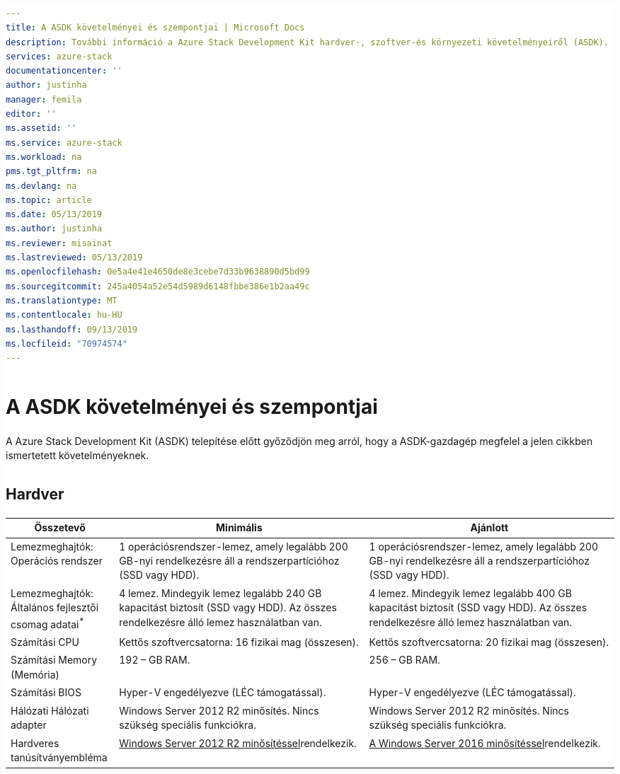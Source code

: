 ```yaml
---
title: A ASDK követelményei és szempontjai | Microsoft Docs
description: További információ a Azure Stack Development Kit hardver-, szoftver-és környezeti követelményeiről (ASDK).
services: azure-stack
documentationcenter: ''
author: justinha
manager: femila
editor: ''
ms.assetid: ''
ms.service: azure-stack
ms.workload: na
pms.tgt_pltfrm: na
ms.devlang: na
ms.topic: article
ms.date: 05/13/2019
ms.author: justinha
ms.reviewer: misainat
ms.lastreviewed: 05/13/2019
ms.openlocfilehash: 0e5a4e41e4650de8e3cebe7d33b9638890d5bd99
ms.sourcegitcommit: 245a4054a52e54d5989d6148fbbe386e1b2aa49c
ms.translationtype: MT
ms.contentlocale: hu-HU
ms.lasthandoff: 09/13/2019
ms.locfileid: "70974574"
---
```

# <a name="asdk-requirements-and-considerations"></a>A ASDK követelményei és szempontjai

A Azure Stack Development Kit (ASDK) telepítése előtt győződjön meg arról, hogy a ASDK-gazdagép megfelel a jelen cikkben ismertetett követelményeknek.

## <a name="hardware"></a>Hardver

| Összetevő | Minimális | Ajánlott |
| --- | --- | --- |
| Lemezmeghajtók: Operációs rendszer |1 operációsrendszer-lemez, amely legalább 200 GB-nyi rendelkezésre áll a rendszerpartícióhoz (SSD vagy HDD). |1 operációsrendszer-lemez, amely legalább 200 GB-nyi rendelkezésre áll a rendszerpartícióhoz (SSD vagy HDD). |
| Lemezmeghajtók: Általános fejlesztői csomag adatai<sup>*</sup>  |4 lemez. Mindegyik lemez legalább 240 GB kapacitást biztosít (SSD vagy HDD). Az összes rendelkezésre álló lemez használatban van. |4 lemez. Mindegyik lemez legalább 400 GB kapacitást biztosít (SSD vagy HDD). Az összes rendelkezésre álló lemez használatban van. |
| Számítási CPU |Kettős szoftvercsatorna: 16 fizikai mag (összesen). |Kettős szoftvercsatorna: 20 fizikai mag (összesen). |
| Számítási Memory (Memória) |192 – GB RAM. |256 – GB RAM. |
| Számítási BIOS |Hyper-V engedélyezve (LÉC támogatással). |Hyper-V engedélyezve (LÉC támogatással). |
| Hálózati Hálózati adapter |Windows Server 2012 R2 minősítés. Nincs szükség speciális funkciókra. | Windows Server 2012 R2 minősítés. Nincs szükség speciális funkciókra. |
| Hardveres tanúsítványembléma |[Windows Server 2012 R2 minősítéssel](https://windowsservercatalog.com/results.aspx?&chtext=&cstext=&csttext=&chbtext=&bCatID=1333&cpID=0&avc=79&ava=0&avq=0&OR=1&PGS=25&ready=0)rendelkezik. |[A Windows Server 2016 minősítéssel](https://windowsservercatalog.com/results.aspx?&chtext=&cstext=&csttext=&chbtext=&bCatID=1333&cpID=0&avc=79&ava=0&avq=0&OR=1&PGS=25&ready=0)rendelkezik. |
